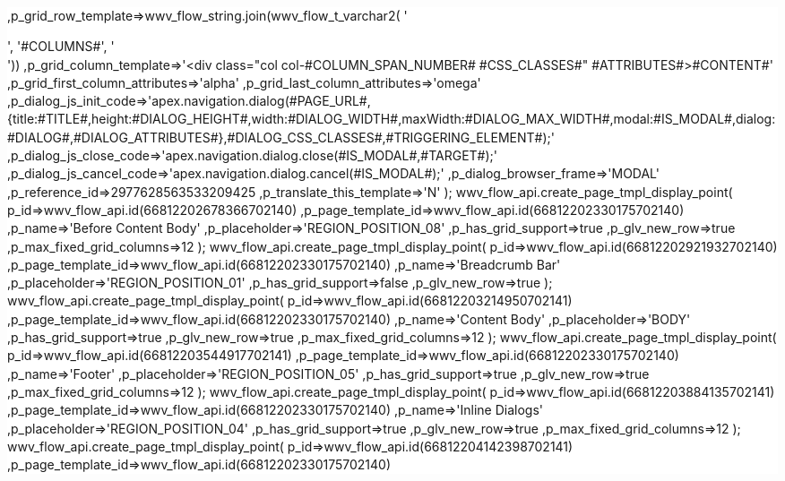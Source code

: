 ,p_grid_row_template=>wwv_flow_string.join(wwv_flow_t_varchar2(
'<div class="row">',
'#COLUMNS#',
'</div>'))
,p_grid_column_template=>'<div class="col col-#COLUMN_SPAN_NUMBER# #CSS_CLASSES#" #ATTRIBUTES#>#CONTENT#</div>'
,p_grid_first_column_attributes=>'alpha'
,p_grid_last_column_attributes=>'omega'
,p_dialog_js_init_code=>'apex.navigation.dialog(#PAGE_URL#,{title:#TITLE#,height:#DIALOG_HEIGHT#,width:#DIALOG_WIDTH#,maxWidth:#DIALOG_MAX_WIDTH#,modal:#IS_MODAL#,dialog:#DIALOG#,#DIALOG_ATTRIBUTES#},#DIALOG_CSS_CLASSES#,#TRIGGERING_ELEMENT#);'
,p_dialog_js_close_code=>'apex.navigation.dialog.close(#IS_MODAL#,#TARGET#);'
,p_dialog_js_cancel_code=>'apex.navigation.dialog.cancel(#IS_MODAL#);'
,p_dialog_browser_frame=>'MODAL'
,p_reference_id=>2977628563533209425
,p_translate_this_template=>'N'
);
wwv_flow_api.create_page_tmpl_display_point(
 p_id=>wwv_flow_api.id(66812202678366702140)
,p_page_template_id=>wwv_flow_api.id(66812202330175702140)
,p_name=>'Before Content Body'
,p_placeholder=>'REGION_POSITION_08'
,p_has_grid_support=>true
,p_glv_new_row=>true
,p_max_fixed_grid_columns=>12
);
wwv_flow_api.create_page_tmpl_display_point(
 p_id=>wwv_flow_api.id(66812202921932702140)
,p_page_template_id=>wwv_flow_api.id(66812202330175702140)
,p_name=>'Breadcrumb Bar'
,p_placeholder=>'REGION_POSITION_01'
,p_has_grid_support=>false
,p_glv_new_row=>true
);
wwv_flow_api.create_page_tmpl_display_point(
 p_id=>wwv_flow_api.id(66812203214950702141)
,p_page_template_id=>wwv_flow_api.id(66812202330175702140)
,p_name=>'Content Body'
,p_placeholder=>'BODY'
,p_has_grid_support=>true
,p_glv_new_row=>true
,p_max_fixed_grid_columns=>12
);
wwv_flow_api.create_page_tmpl_display_point(
 p_id=>wwv_flow_api.id(66812203544917702141)
,p_page_template_id=>wwv_flow_api.id(66812202330175702140)
,p_name=>'Footer'
,p_placeholder=>'REGION_POSITION_05'
,p_has_grid_support=>true
,p_glv_new_row=>true
,p_max_fixed_grid_columns=>12
);
wwv_flow_api.create_page_tmpl_display_point(
 p_id=>wwv_flow_api.id(66812203884135702141)
,p_page_template_id=>wwv_flow_api.id(66812202330175702140)
,p_name=>'Inline Dialogs'
,p_placeholder=>'REGION_POSITION_04'
,p_has_grid_support=>true
,p_glv_new_row=>true
,p_max_fixed_grid_columns=>12
);
wwv_flow_api.create_page_tmpl_display_point(
 p_id=>wwv_flow_api.id(66812204142398702141)
,p_page_template_id=>wwv_flow_api.id(66812202330175702140)